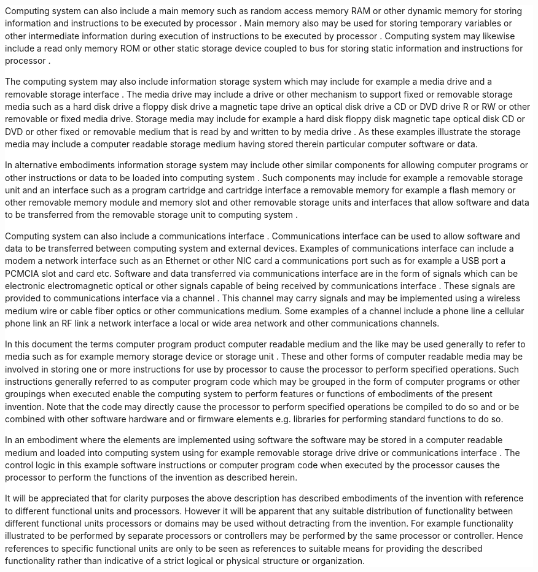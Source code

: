 Computing system can also include a main memory such as random access memory RAM or other dynamic memory for storing information and instructions to be executed by processor . Main memory also may be used for storing temporary variables or other intermediate information during execution of instructions to be executed by processor . Computing system may likewise include a read only memory ROM or other static storage device coupled to bus for storing static information and instructions for processor .

The computing system may also include information storage system which may include for example a media drive and a removable storage interface . The media drive may include a drive or other mechanism to support fixed or removable storage media such as a hard disk drive a floppy disk drive a magnetic tape drive an optical disk drive a CD or DVD drive R or RW or other removable or fixed media drive. Storage media may include for example a hard disk floppy disk magnetic tape optical disk CD or DVD or other fixed or removable medium that is read by and written to by media drive . As these examples illustrate the storage media may include a computer readable storage medium having stored therein particular computer software or data.

In alternative embodiments information storage system may include other similar components for allowing computer programs or other instructions or data to be loaded into computing system . Such components may include for example a removable storage unit and an interface such as a program cartridge and cartridge interface a removable memory for example a flash memory or other removable memory module and memory slot and other removable storage units and interfaces that allow software and data to be transferred from the removable storage unit to computing system .

Computing system can also include a communications interface . Communications interface can be used to allow software and data to be transferred between computing system and external devices. Examples of communications interface can include a modem a network interface such as an Ethernet or other NIC card a communications port such as for example a USB port a PCMCIA slot and card etc. Software and data transferred via communications interface are in the form of signals which can be electronic electromagnetic optical or other signals capable of being received by communications interface . These signals are provided to communications interface via a channel . This channel may carry signals and may be implemented using a wireless medium wire or cable fiber optics or other communications medium. Some examples of a channel include a phone line a cellular phone link an RF link a network interface a local or wide area network and other communications channels.

In this document the terms computer program product computer readable medium and the like may be used generally to refer to media such as for example memory storage device or storage unit . These and other forms of computer readable media may be involved in storing one or more instructions for use by processor to cause the processor to perform specified operations. Such instructions generally referred to as computer program code which may be grouped in the form of computer programs or other groupings when executed enable the computing system to perform features or functions of embodiments of the present invention. Note that the code may directly cause the processor to perform specified operations be compiled to do so and or be combined with other software hardware and or firmware elements e.g. libraries for performing standard functions to do so.

In an embodiment where the elements are implemented using software the software may be stored in a computer readable medium and loaded into computing system using for example removable storage drive drive or communications interface . The control logic in this example software instructions or computer program code when executed by the processor causes the processor to perform the functions of the invention as described herein.

It will be appreciated that for clarity purposes the above description has described embodiments of the invention with reference to different functional units and processors. However it will be apparent that any suitable distribution of functionality between different functional units processors or domains may be used without detracting from the invention. For example functionality illustrated to be performed by separate processors or controllers may be performed by the same processor or controller. Hence references to specific functional units are only to be seen as references to suitable means for providing the described functionality rather than indicative of a strict logical or physical structure or organization.
